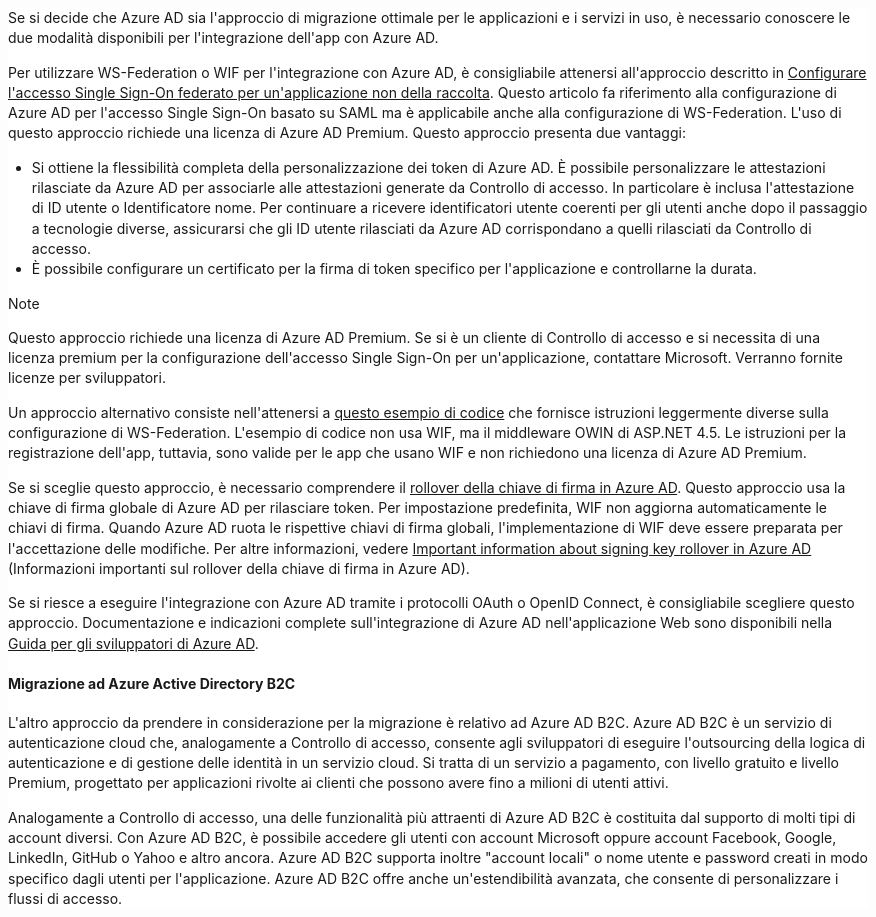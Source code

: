 Se si decide che Azure AD sia l'approccio di migrazione ottimale per le applicazioni e i servizi in uso, è necessario conoscere le due modalità disponibili per l'integrazione dell'app con Azure AD.

Per utilizzare WS-Federation o WIF per l'integrazione con Azure AD, è consigliabile attenersi all'approccio descritto in [Configurare l'accesso Single Sign-On federato per un'applicazione non della raccolta](https://docs.microsoft.com/azure/active-directory/application-config-sso-how-to-configure-federated-sso-non-gallery). Questo articolo fa riferimento alla configurazione di Azure AD per l'accesso Single Sign-On basato su SAML ma è applicabile anche alla configurazione di WS-Federation. L'uso di questo approccio richiede una licenza di Azure AD Premium. Questo approccio presenta due vantaggi:

- Si ottiene la flessibilità completa della personalizzazione dei token di Azure AD. È possibile personalizzare le attestazioni rilasciate da Azure AD per associarle alle attestazioni generate da Controllo di accesso. In particolare è inclusa l'attestazione di ID utente o Identificatore nome. Per continuare a ricevere identificatori utente coerenti per gli utenti anche dopo il passaggio a tecnologie diverse, assicurarsi che gli ID utente rilasciati da Azure AD corrispondano a quelli rilasciati da Controllo di accesso.
- È possibile configurare un certificato per la firma di token specifico per l'applicazione e controllarne la durata.

> [!NOTE]
> Questo approccio richiede una licenza di Azure AD Premium. Se si è un cliente di Controllo di accesso e si necessita di una licenza premium per la configurazione dell'accesso Single Sign-On per un'applicazione, contattare Microsoft. Verranno fornite licenze per sviluppatori.

Un approccio alternativo consiste nell'attenersi a [questo esempio di codice](https://github.com/Azure-Samples/active-directory-dotnet-webapp-wsfederation) che fornisce istruzioni leggermente diverse sulla configurazione di WS-Federation. L'esempio di codice non usa WIF, ma il middleware OWIN di ASP.NET 4.5. Le istruzioni per la registrazione dell'app, tuttavia, sono valide per le app che usano WIF e non richiedono una licenza di Azure AD Premium. 

Se si sceglie questo approccio, è necessario comprendere il [rollover della chiave di firma in Azure AD](https://docs.microsoft.com/azure/active-directory/develop/active-directory-signing-key-rollover). Questo approccio usa la chiave di firma globale di Azure AD per rilasciare token. Per impostazione predefinita, WIF non aggiorna automaticamente le chiavi di firma. Quando Azure AD ruota le rispettive chiavi di firma globali, l'implementazione di WIF deve essere preparata per l'accettazione delle modifiche. Per altre informazioni, vedere [Important information about signing key rollover in Azure AD](https://msdn.microsoft.com/library/azure/dn641920.aspx) (Informazioni importanti sul rollover della chiave di firma in Azure AD).

Se si riesce a eseguire l'integrazione con Azure AD tramite i protocolli OAuth o OpenID Connect, è consigliabile scegliere questo approccio. Documentazione e indicazioni complete sull'integrazione di Azure AD nell'applicazione Web sono disponibili nella [Guida per gli sviluppatori di Azure AD](https://aka.ms/aaddev).

#### <a name="migrate-to-azure-active-directory-b2c"></a>Migrazione ad Azure Active Directory B2C

L'altro approccio da prendere in considerazione per la migrazione è relativo ad Azure AD B2C. Azure AD B2C è un servizio di autenticazione cloud che, analogamente a Controllo di accesso, consente agli sviluppatori di eseguire l'outsourcing della logica di autenticazione e di gestione delle identità in un servizio cloud. Si tratta di un servizio a pagamento, con livello gratuito e livello Premium, progettato per applicazioni rivolte ai clienti che possono avere fino a milioni di utenti attivi.

Analogamente a Controllo di accesso, una delle funzionalità più attraenti di Azure AD B2C è costituita dal supporto di molti tipi di account diversi. Con Azure AD B2C, è possibile accedere gli utenti con account Microsoft oppure account Facebook, Google, LinkedIn, GitHub o Yahoo e altro ancora. Azure AD B2C supporta inoltre "account locali" o nome utente e password creati in modo specifico dagli utenti per l'applicazione. Azure AD B2C offre anche un'estendibilità avanzata, che consente di personalizzare i flussi di accesso. 
